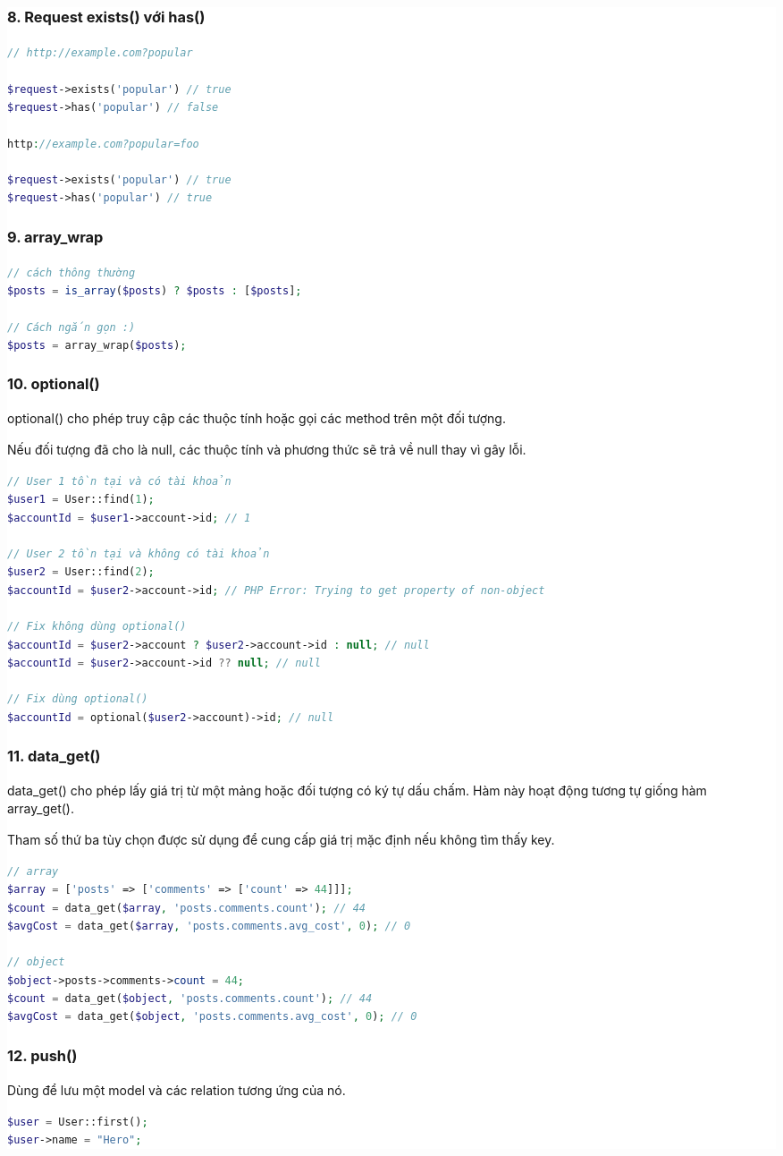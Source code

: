 ```php
```
### 8. Request exists() với has()
```php
// http://example.com?popular

$request->exists('popular') // true
$request->has('popular') // false

http://example.com?popular=foo

$request->exists('popular') // true
$request->has('popular') // true
```
### 9. array_wrap
```php
// cách thông thường
$posts = is_array($posts) ? $posts : [$posts];

// Cách ngắn gọn :)
$posts = array_wrap($posts);
```
### 10. optional()
optional() cho phép truy cập các thuộc tính hoặc gọi các method trên một đối tượng. 

Nếu đối tượng đã cho là null, các thuộc tính và phương thức sẽ trả về null thay vì gây lỗi.
```php
// User 1 tồn tại và có tài khoản
$user1 = User::find(1);
$accountId = $user1->account->id; // 1

// User 2 tồn tại và không có tài khoản
$user2 = User::find(2);
$accountId = $user2->account->id; // PHP Error: Trying to get property of non-object

// Fix không dùng optional()
$accountId = $user2->account ? $user2->account->id : null; // null
$accountId = $user2->account->id ?? null; // null

// Fix dùng optional()
$accountId = optional($user2->account)->id; // null
```
### 11. data_get()
data_get() cho phép lấy giá trị từ một mảng hoặc đối tượng có ký tự dấu chấm. Hàm này  hoạt động tương tự giống hàm array_get(). 

Tham số thứ ba tùy chọn được sử dụng để cung cấp giá trị mặc định nếu không tìm thấy key.
```php
// array
$array = ['posts' => ['comments' => ['count' => 44]]];
$count = data_get($array, 'posts.comments.count'); // 44
$avgCost = data_get($array, 'posts.comments.avg_cost', 0); // 0

// object
$object->posts->comments->count = 44;
$count = data_get($object, 'posts.comments.count'); // 44
$avgCost = data_get($object, 'posts.comments.avg_cost', 0); // 0
```
### 12. push()
Dùng để lưu một model và các relation tương ứng của nó.
```php
$user = User::first();
$user->name = "Hero";
```